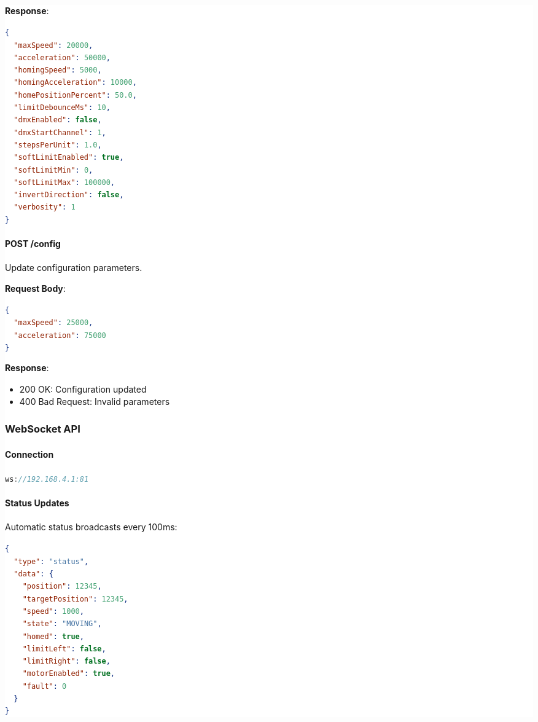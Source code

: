 **Response**:
```json
{
  "maxSpeed": 20000,
  "acceleration": 50000,
  "homingSpeed": 5000,
  "homingAcceleration": 10000,
  "homePositionPercent": 50.0,
  "limitDebounceMs": 10,
  "dmxEnabled": false,
  "dmxStartChannel": 1,
  "stepsPerUnit": 1.0,
  "softLimitEnabled": true,
  "softLimitMin": 0,
  "softLimitMax": 100000,
  "invertDirection": false,
  "verbosity": 1
}
```

#### POST /config
Update configuration parameters.

**Request Body**:
```json
{
  "maxSpeed": 25000,
  "acceleration": 75000
}
```

**Response**: 
- 200 OK: Configuration updated
- 400 Bad Request: Invalid parameters

### WebSocket API

#### Connection
```javascript
ws://192.168.4.1:81
```

#### Status Updates
Automatic status broadcasts every 100ms:
```json
{
  "type": "status",
  "data": {
    "position": 12345,
    "targetPosition": 12345,
    "speed": 1000,
    "state": "MOVING",
    "homed": true,
    "limitLeft": false,
    "limitRight": false,
    "motorEnabled": true,
    "fault": 0
  }
}
```
